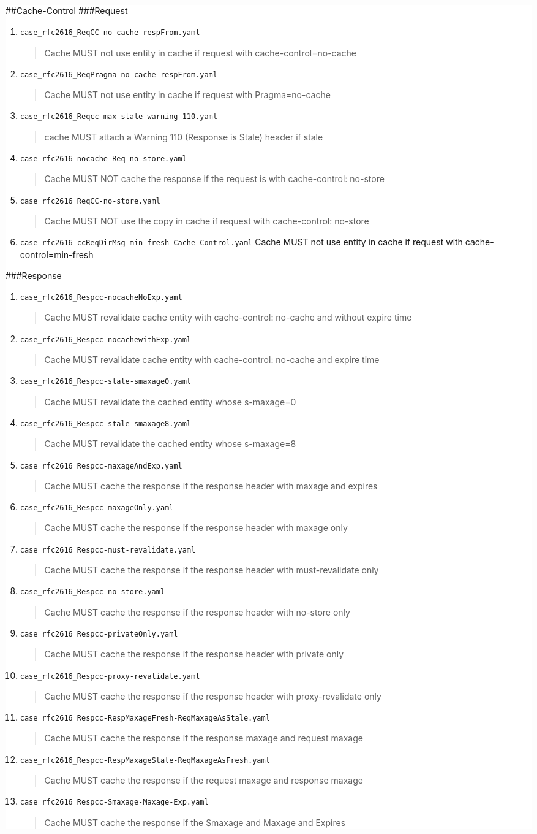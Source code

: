 ##Cache-Control
###Request
1. `case_rfc2616_ReqCC-no-cache-respFrom.yaml`
    > Cache MUST not use entity in cache if request with cache-control=no-cache

2. `case_rfc2616_ReqPragma-no-cache-respFrom.yaml`
    > Cache MUST not use entity in cache if request with Pragma=no-cache

3. `case_rfc2616_Reqcc-max-stale-warning-110.yaml`
    > cache MUST attach a Warning 110 (Response is Stale) header if stale

4. `case_rfc2616_nocache-Req-no-store.yaml`
    > Cache MUST NOT cache the response if the request is with cache-control: no-store

5. `case_rfc2616_ReqCC-no-store.yaml`
    > Cache MUST NOT use the copy in cache if request with cache-control: no-store

6. `case_rfc2616_ccReqDirMsg-min-fresh-Cache-Control.yaml`
    Cache MUST not use entity in cache if request with cache-control=min-fresh
         
###Response
1. `case_rfc2616_Respcc-nocacheNoExp.yaml`
    > Cache MUST revalidate cache entity with cache-control: no-cache and without expire time

2. `case_rfc2616_Respcc-nocachewithExp.yaml`
    > Cache MUST revalidate cache entity with cache-control: no-cache and expire time

3. `case_rfc2616_Respcc-stale-smaxage0.yaml`
    > Cache MUST revalidate the cached entity whose s-maxage=0

4. `case_rfc2616_Respcc-stale-smaxage8.yaml`
    > Cache MUST revalidate the cached entity whose s-maxage=8

5. `case_rfc2616_Respcc-maxageAndExp.yaml`
    > Cache MUST cache the response if the response header with maxage and expires

6. `case_rfc2616_Respcc-maxageOnly.yaml`
    > Cache MUST cache the response if the response header with maxage only

7. `case_rfc2616_Respcc-must-revalidate.yaml`
    > Cache MUST cache the response if the response header with must-revalidate only

8. `case_rfc2616_Respcc-no-store.yaml`
    > Cache MUST cache the response if the response header with no-store only

9. `case_rfc2616_Respcc-privateOnly.yaml`
    > Cache MUST cache the response if the response header with private only

10. `case_rfc2616_Respcc-proxy-revalidate.yaml`
    > Cache MUST cache the response if the response header with proxy-revalidate only

11. `case_rfc2616_Respcc-RespMaxageFresh-ReqMaxageAsStale.yaml`
    > Cache MUST cache the response if the response maxage and request maxage

12. `case_rfc2616_Respcc-RespMaxageStale-ReqMaxageAsFresh.yaml`
    > Cache MUST cache the response if the request maxage and response maxage

13. `case_rfc2616_Respcc-Smaxage-Maxage-Exp.yaml`
    > Cache MUST cache the response if the Smaxage and Maxage and Expires
